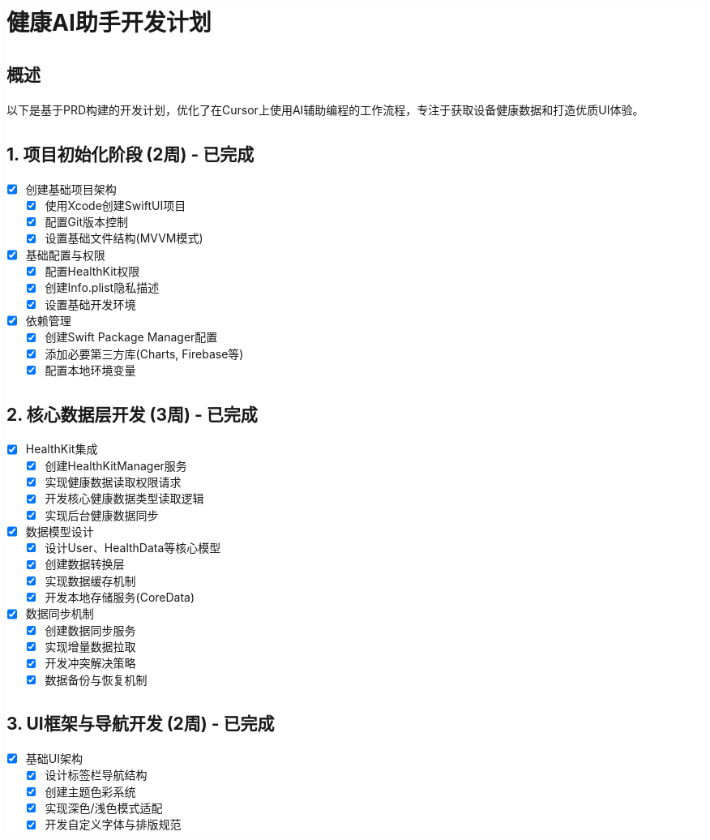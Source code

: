 # 健康AI助手开发计划

## 概述
以下是基于PRD构建的开发计划，优化了在Cursor上使用AI辅助编程的工作流程，专注于获取设备健康数据和打造优质UI体验。

## 1. 项目初始化阶段 (2周) - 已完成

- [x] 创建基础项目架构
  - [x] 使用Xcode创建SwiftUI项目
  - [x] 配置Git版本控制
  - [x] 设置基础文件结构(MVVM模式)

- [x] 基础配置与权限
  - [x] 配置HealthKit权限
  - [x] 创建Info.plist隐私描述
  - [x] 设置基础开发环境

- [x] 依赖管理
  - [x] 创建Swift Package Manager配置
  - [x] 添加必要第三方库(Charts, Firebase等)
  - [x] 配置本地环境变量

## 2. 核心数据层开发 (3周) - 已完成

- [x] HealthKit集成
  - [x] 创建HealthKitManager服务
  - [x] 实现健康数据读取权限请求
  - [x] 开发核心健康数据类型读取逻辑
  - [x] 实现后台健康数据同步

- [x] 数据模型设计
  - [x] 设计User、HealthData等核心模型
  - [x] 创建数据转换层
  - [x] 实现数据缓存机制
  - [x] 开发本地存储服务(CoreData)

- [x] 数据同步机制
  - [x] 创建数据同步服务
  - [x] 实现增量数据拉取
  - [x] 开发冲突解决策略
  - [x] 数据备份与恢复机制

## 3. UI框架与导航开发 (2周) - 已完成

- [x] 基础UI架构
  - [x] 设计标签栏导航结构
  - [x] 创建主题色彩系统
  - [x] 实现深色/浅色模式适配
  - [x] 开发自定义字体与排版规范

